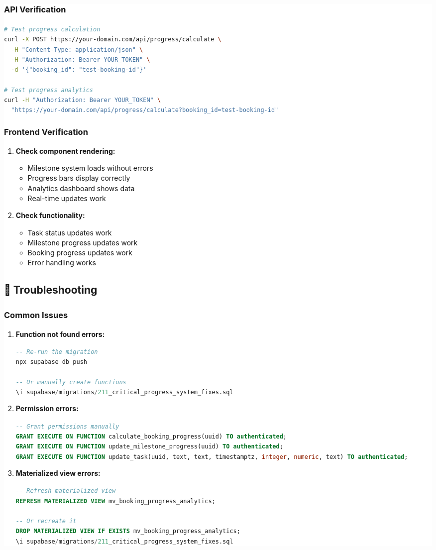 ### **API Verification**

```bash
# Test progress calculation
curl -X POST https://your-domain.com/api/progress/calculate \
  -H "Content-Type: application/json" \
  -H "Authorization: Bearer YOUR_TOKEN" \
  -d '{"booking_id": "test-booking-id"}'

# Test progress analytics
curl -H "Authorization: Bearer YOUR_TOKEN" \
  "https://your-domain.com/api/progress/calculate?booking_id=test-booking-id"
```

### **Frontend Verification**

1. **Check component rendering:**
   - Milestone system loads without errors
   - Progress bars display correctly
   - Analytics dashboard shows data
   - Real-time updates work

2. **Check functionality:**
   - Task status updates work
   - Milestone progress updates work
   - Booking progress updates work
   - Error handling works

## 🚨 **Troubleshooting**

### **Common Issues**

1. **Function not found errors:**
   ```sql
   -- Re-run the migration
   npx supabase db push
   
   -- Or manually create functions
   \i supabase/migrations/211_critical_progress_system_fixes.sql
   ```

2. **Permission errors:**
   ```sql
   -- Grant permissions manually
   GRANT EXECUTE ON FUNCTION calculate_booking_progress(uuid) TO authenticated;
   GRANT EXECUTE ON FUNCTION update_milestone_progress(uuid) TO authenticated;
   GRANT EXECUTE ON FUNCTION update_task(uuid, text, text, timestamptz, integer, numeric, text) TO authenticated;
   ```

3. **Materialized view errors:**
   ```sql
   -- Refresh materialized view
   REFRESH MATERIALIZED VIEW mv_booking_progress_analytics;
   
   -- Or recreate it
   DROP MATERIALIZED VIEW IF EXISTS mv_booking_progress_analytics;
   \i supabase/migrations/211_critical_progress_system_fixes.sql
   ```
